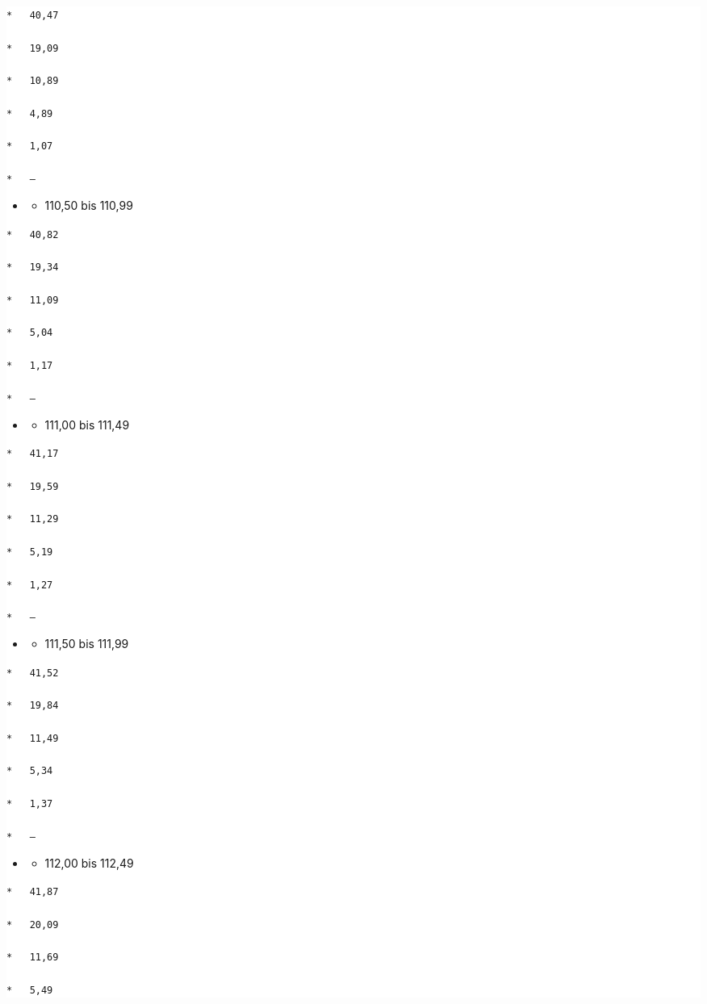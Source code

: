     *   40,47

    *   19,09

    *   10,89

    *   4,89

    *   1,07

    *   –


*    *   110,50 bis 110,99

    *   40,82

    *   19,34

    *   11,09

    *   5,04

    *   1,17

    *   –


*    *   111,00 bis 111,49

    *   41,17

    *   19,59

    *   11,29

    *   5,19

    *   1,27

    *   –


*    *   111,50 bis 111,99

    *   41,52

    *   19,84

    *   11,49

    *   5,34

    *   1,37

    *   –


*    *   112,00 bis 112,49

    *   41,87

    *   20,09

    *   11,69

    *   5,49
